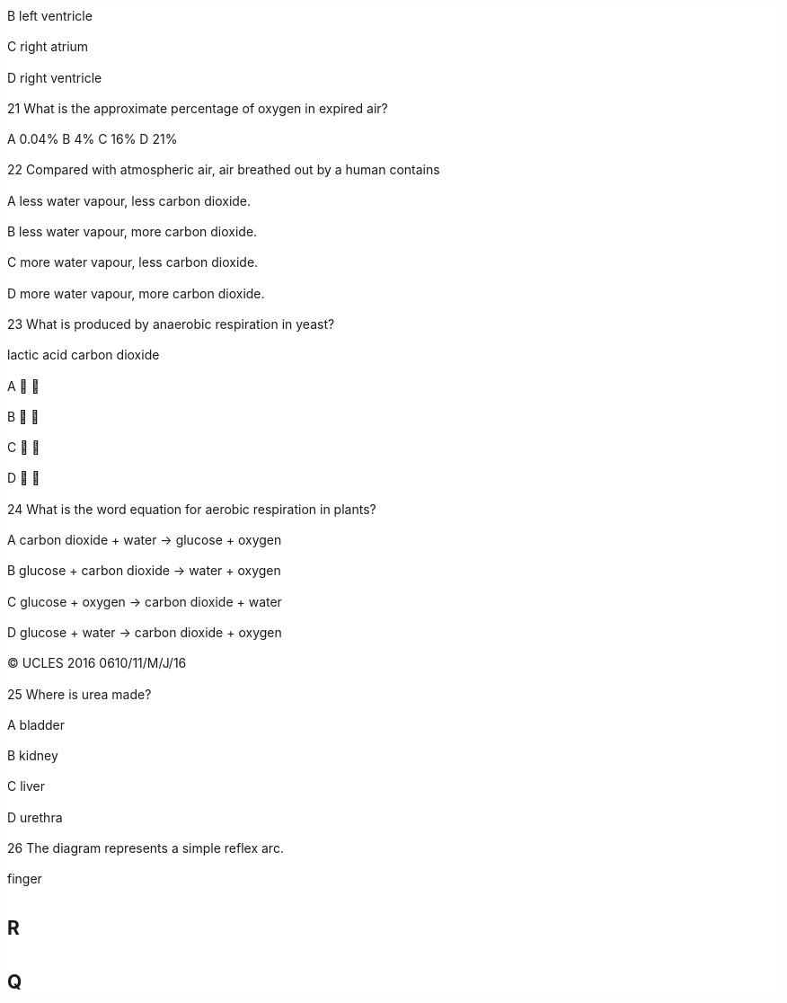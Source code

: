  B left ventricle 

 C right atrium 

 D right ventricle 

21 What is the approximate percentage of oxygen in expired air? 

 A 0.04% B 4% C 16% D 21% 

22 Compared with atmospheric air, air breathed out by a human contains 

 A less water vapour, less carbon dioxide. 

 B less water vapour, more carbon dioxide. 

 C more water vapour, less carbon dioxide. 

 D more water vapour, more carbon dioxide. 

23 What is produced by anaerobic respiration in yeast? 

 lactic acid carbon dioxide 

 A   

 B   

 C   

 D   

24 What is the word equation for aerobic respiration in plants? 

 A carbon dioxide + water → glucose + oxygen 

 B glucose + carbon dioxide → water + oxygen 

 C glucose + oxygen → carbon dioxide + water 

 D glucose + water → carbon dioxide + oxygen 


© UCLES 2016 0610/11/M/J/16 

25 Where is urea made? 

 A bladder 

 B kidney 

 C liver 

 D urethra 

26 The diagram represents a simple reflex arc. 

 finger 

## R 

## Q 
